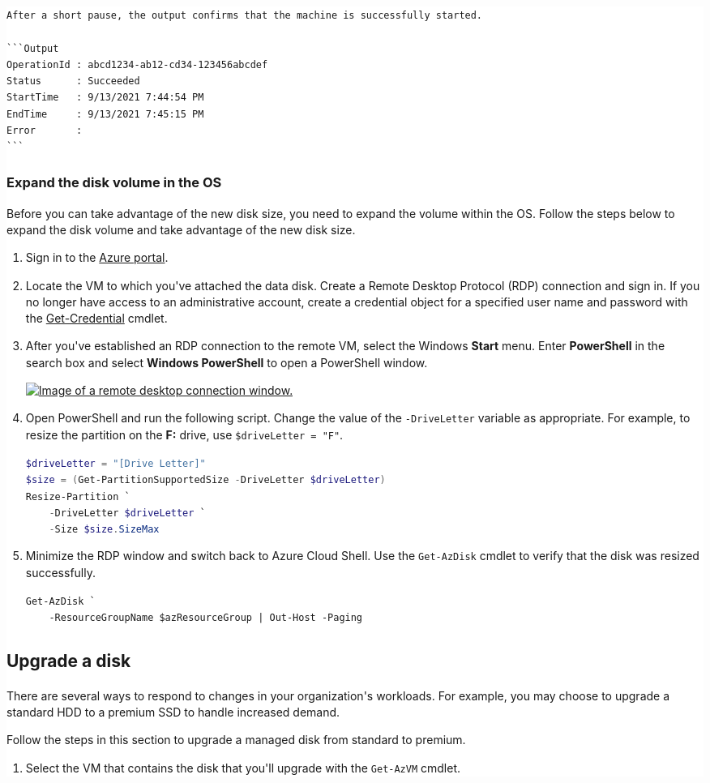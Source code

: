     After a short pause, the output confirms that the machine is successfully started.

    ```Output
    OperationId : abcd1234-ab12-cd34-123456abcdef
    Status      : Succeeded
    StartTime   : 9/13/2021 7:44:54 PM
    EndTime     : 9/13/2021 7:45:15 PM
    Error       :
    ```

### Expand the disk volume in the OS

Before you can take advantage of the new disk size, you need to expand the volume within the OS. Follow the steps below to expand the disk volume and take advantage of the new disk size.

1. Sign in to the [Azure portal](https://portal.azure.com).

1. Locate the VM to which you've attached the data disk. Create a Remote Desktop Protocol (RDP) connection and sign in. If you no longer have access to an administrative account, create a credential object for a specified user name and password with the [Get-Credential](/powershell/module/microsoft.powershell.security/get-credential) cmdlet.

1. After you've established an RDP connection to the remote VM, select the Windows **Start** menu. Enter **PowerShell** in the search box and select **Windows PowerShell** to open a PowerShell window.

    [![Image of a remote desktop connection window.](media\tutorial-manage-data-disk\initialize-disk-sml.png)](media\tutorial-manage-data-disk\initialize-disk-lrg.png#lightbox)

1. Open PowerShell and run the following script. Change the value of the `-DriveLetter` variable as appropriate. For example, to resize the partition on the **F:** drive, use `$driveLetter = "F"`.

    ```powershell
    $driveLetter = "[Drive Letter]" 
    $size = (Get-PartitionSupportedSize -DriveLetter $driveLetter) 
    Resize-Partition `
        -DriveLetter $driveLetter `
        -Size $size.SizeMax
    ```

1. Minimize the RDP window and switch back to Azure Cloud Shell. Use the `Get-AzDisk` cmdlet to verify that the disk was resized successfully.

    ```azurepowershell-interactive
    Get-AzDisk `
        -ResourceGroupName $azResourceGroup | Out-Host -Paging
    ```

## Upgrade a disk

There are several ways to respond to changes in your organization's workloads. For example, you may choose to upgrade a standard HDD to a premium SSD to handle increased demand.

Follow the steps in this section to upgrade a managed disk from standard to premium.

1. Select the VM that contains the disk that you'll upgrade with the `Get-AzVM` cmdlet.
